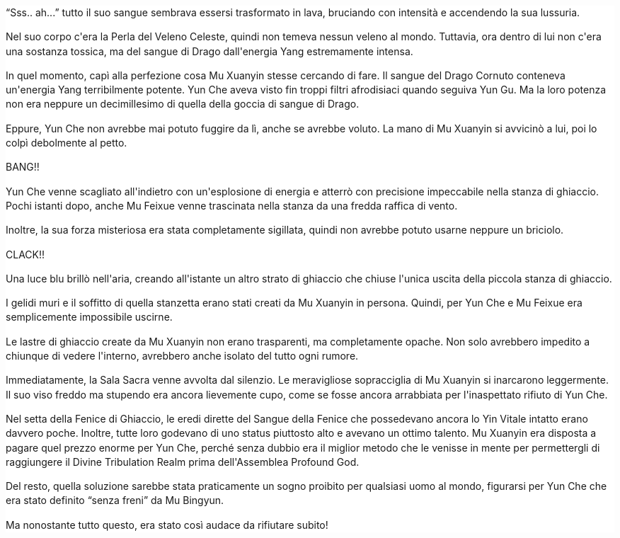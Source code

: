 
“Sss.. ah...” tutto il suo sangue sembrava essersi trasformato in lava, bruciando con intensità e accendendo la sua lussuria.


Nel suo corpo c'era la Perla del Veleno Celeste, quindi non temeva nessun veleno al mondo. Tuttavia, ora dentro di lui non c'era una sostanza tossica, ma del sangue di Drago dall'energia Yang estremamente intensa.


In quel momento, capì alla perfezione cosa Mu Xuanyin stesse cercando di fare. Il sangue del Drago Cornuto conteneva un'energia Yang terribilmente potente. Yun Che aveva visto fin troppi filtri afrodisiaci quando seguiva Yun Gu. Ma la loro potenza non era neppure un decimillesimo di quella della goccia di sangue di Drago.


Eppure, Yun Che non avrebbe mai potuto fuggire da lì, anche se avrebbe voluto. La mano di Mu Xuanyin si avvicinò a lui, poi lo colpì debolmente al petto.


BANG!!


Yun Che venne scagliato all'indietro con un'esplosione di energia e atterrò con precisione impeccabile nella stanza di ghiaccio. Pochi istanti dopo, anche Mu Feixue venne trascinata nella stanza da una fredda raffica di vento.


Inoltre, la sua forza misteriosa era stata completamente sigillata, quindi non avrebbe potuto usarne neppure un briciolo.


CLACK!!


Una luce blu brillò nell'aria, creando all'istante un altro strato di ghiaccio che chiuse l'unica uscita della piccola stanza di ghiaccio.


I gelidi muri e il soffitto di quella stanzetta erano stati creati da Mu Xuanyin in persona. Quindi, per Yun Che e Mu Feixue era semplicemente impossibile uscirne.


Le lastre di ghiaccio create da Mu Xuanyin non erano trasparenti, ma completamente opache. Non solo avrebbero impedito a chiunque di vedere l'interno, avrebbero anche isolato del tutto ogni rumore.


Immediatamente, la Sala Sacra venne avvolta dal silenzio. Le meravigliose sopracciglia di Mu Xuanyin si inarcarono leggermente. Il suo viso freddo ma stupendo era ancora lievemente cupo, come se fosse ancora arrabbiata per l'inaspettato rifiuto di Yun Che.


Nel setta della Fenice di Ghiaccio, le eredi dirette del Sangue della Fenice che possedevano ancora lo Yin Vitale intatto erano davvero poche. Inoltre, tutte loro godevano di uno status piuttosto alto e avevano un ottimo talento. Mu Xuanyin era disposta a pagare quel prezzo enorme per Yun Che, perché senza dubbio era il miglior metodo che le venisse in mente per permettergli di raggiungere il Divine Tribulation Realm prima dell'Assemblea Profound God.


Del resto, quella soluzione sarebbe stata praticamente un sogno proibito per qualsiasi uomo al mondo, figurarsi per Yun Che che era stato definito “senza freni” da Mu Bingyun.


Ma nonostante tutto questo, era stato così audace da rifiutare subito!
